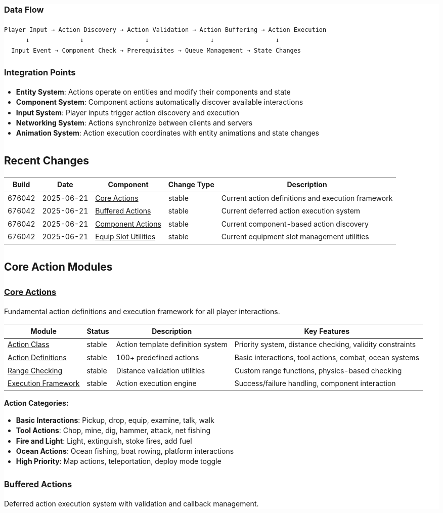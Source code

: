 ### Data Flow
```
Player Input → Action Discovery → Action Validation → Action Buffering → Action Execution
      ↓              ↓                 ↓                 ↓                 ↓
  Input Event → Component Check → Prerequisites → Queue Management → State Changes
```

### Integration Points
- **Entity System**: Actions operate on entities and modify their components and state
- **Component System**: Component actions automatically discover available interactions
- **Input System**: Player inputs trigger action discovery and execution
- **Networking System**: Actions synchronize between clients and servers
- **Animation System**: Action execution coordinates with entity animations and state changes

## Recent Changes

| Build | Date | Component | Change Type | Description |
|----|---|-----|----|----|
| 676042 | 2025-06-21 | [Core Actions](./actions.md) | stable | Current action definitions and execution framework |
| 676042 | 2025-06-21 | [Buffered Actions](./bufferedaction.md) | stable | Current deferred action execution system |
| 676042 | 2025-06-21 | [Component Actions](./componentactions.md) | stable | Current component-based action discovery |
| 676042 | 2025-06-21 | [Equip Slot Utilities](./equipslotutil.md) | stable | Current equipment slot management utilities |

## Core Action Modules

### [Core Actions](./actions.md)
Fundamental action definitions and execution framework for all player interactions.

| Module | Status | Description | Key Features |
|-----|-----|----|-----|
| [Action Class](./actions.md#action) | stable | Action template definition system | Priority system, distance checking, validity constraints |
| [Action Definitions](./actions.md#core-actions) | stable | 100+ predefined actions | Basic interactions, tool actions, combat, ocean systems |
| [Range Checking](./actions.md#range-check-functions) | stable | Distance validation utilities | Custom range functions, physics-based checking |
| [Execution Framework](./actions.md#action-execution-functions) | stable | Action execution engine | Success/failure handling, component interaction |

**Action Categories:**
- **Basic Interactions**: Pickup, drop, equip, examine, talk, walk
- **Tool Actions**: Chop, mine, dig, hammer, attack, net fishing
- **Fire and Light**: Light, extinguish, stoke fires, add fuel
- **Ocean Actions**: Ocean fishing, boat rowing, platform interactions
- **High Priority**: Map actions, teleportation, deploy mode toggle

### [Buffered Actions](./bufferedaction.md)
Deferred action execution system with validation and callback management.
